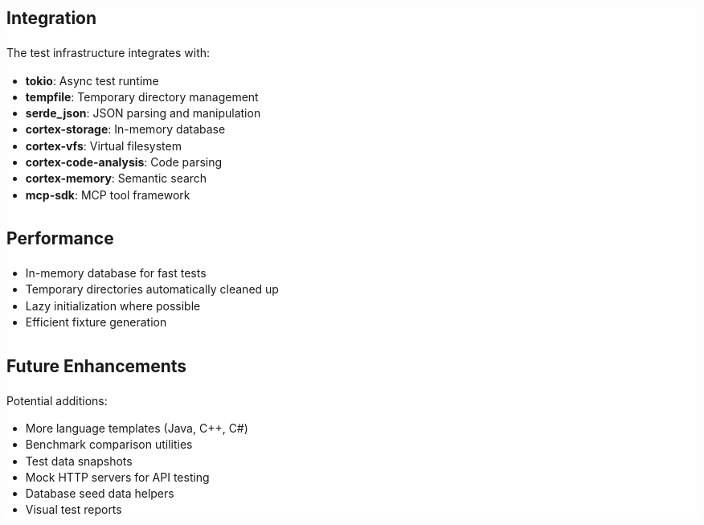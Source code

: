 ## Integration

The test infrastructure integrates with:
- **tokio**: Async test runtime
- **tempfile**: Temporary directory management
- **serde_json**: JSON parsing and manipulation
- **cortex-storage**: In-memory database
- **cortex-vfs**: Virtual filesystem
- **cortex-code-analysis**: Code parsing
- **cortex-memory**: Semantic search
- **mcp-sdk**: MCP tool framework

## Performance

- In-memory database for fast tests
- Temporary directories automatically cleaned up
- Lazy initialization where possible
- Efficient fixture generation

## Future Enhancements

Potential additions:
- More language templates (Java, C++, C#)
- Benchmark comparison utilities
- Test data snapshots
- Mock HTTP servers for API testing
- Database seed data helpers
- Visual test reports
